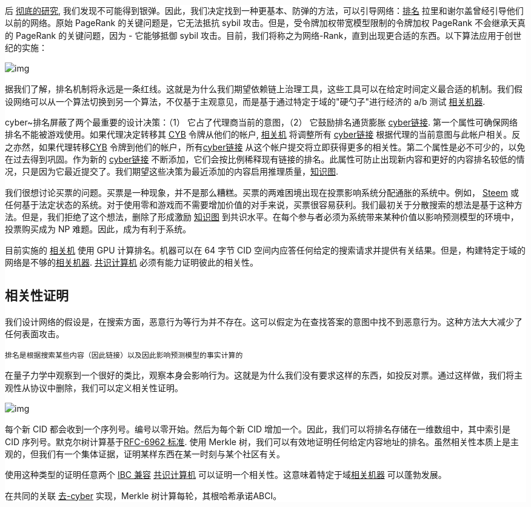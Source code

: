 后 [彻底的研究](https://ipfs.io/ipfs/QmTJPJ55ePgR2MS1HoAtyqS1mteVLXUjAS4H8W97EEopxC), 我们发现不可能得到银弹。因此，我们决定找到一种更基本、防弹的方法，可以引导网络：[排名](http://ipfs.io/ipfs/QmbuE2Pfcsiji1g9kzmmsCnptqPEn3BuN3BhnZHrPVsiVw) 拉里和谢尔盖曾经引导他们以前的网络。原始 PageRank 的关键问题是，它无法抵抗 sybil 攻击。但是，受令牌加权带宽模型限制的令牌加权 PageRank 不会继承天真的 PageRank 的关键问题，因为 - 它能够抵御 sybil 攻击。目前，我们将称之为网络-Rank，直到出现更合适的东西。以下算法应用于创世纪的实施：

![img](https://github.com/serejandmyself/cyber/raw/master/images/algo2.png)

据我们了解，排名机制将永远是一条红线。这就是为什么我们期望依赖链上治理工具，这些工具可以在给定时间定义最合适的机制。我们假设网络可以从一个算法切换到另一个算法，不仅基于主观意见，而是基于通过特定于域的"硬勺子"进行经济的 a/b 测试 [相关机器](https://github.com/serejandmyself/cyber/blob/master/cyber.md#relevance-machine).

cyber~排名屏蔽了两个最重要的设计决策：（1） 它占了代理商当前的意图，（2） 它鼓励排名通货膨胀 [cyber链接](https://github.com/serejandmyself/cyber/blob/master/cyber.md#cyberlinks). 第一个属性可确保网络排名不能被游戏使用。如果代理决定转移其 [CYB](https://github.com/serejandmyself/cyber/blob/master/cyber.md#cyb) 令牌从他们的帐户,  [相关机](https://github.com/serejandmyself/cyber/blob/master/cyber.md#relevance-machine) 将调整所有 [cyber链接](https://github.com/serejandmyself/cyber/blob/master/cyber.md#cyberlinks) 根据代理的当前意图与此帐户相关。反之亦然，如果代理转移[CYB](https://github.com/serejandmyself/cyber/blob/master/cyber.md#cyb) 令牌到他们的帐户，所有[cyber链接](https://github.com/serejandmyself/cyber/blob/master/cyber.md#cyber链接) 从这个帐户提交将立即获得更多的相关性。第二个属性是必不可少的，以免在过去得到巩固。作为新的 [cyber链接](https://github.com/serejandmyself/cyber/blob/master/cyber.md#cyberlinks) 不断添加，它们会按比例稀释现有链接的排名。此属性可防止出现新内容和更好的内容排名较低的情况，只是因为它最近提交了。我们期望这些决策为最近添加的内容启用推理质量，[知识图](https://github.com/serejandmyself/cyber/blob/master/cyber.md#knowledge-graph).

我们很想讨论买票的问题。买票是一种现象，并不是那么糟糕。买票的两难困境出现在投票影响系统分配通胀的系统中。例如， [Steem](http://ipfs.io/ipfs/QmepU77tqMAHHuiSASUvUnu8f8ENuPF2Kfs97WjLn8vAS3) 或任何基于法定状态的系统。对于使用零和游戏而不需要增加价值的对手来说，买票很容易获利。我们最初关于分散搜索的想法是基于这种方法。但是，我们拒绝了这个想法，删除了形成激励 [知识图](https://github.com/serejandmyself/cyber/blob/master/cyber.md#knowledge-graph) 到共识水平。在每个参与者必须为系统带来某种价值以影响预测模型的环境中，投票购买成为 NP 难题。因此，成为有利于系统。

目前实施的 [相关机](https://github.com/serejandmyself/cyber/blob/master/cyber.md#relevance-machine) 使用 GPU 计算排名。机器可以在 64 字节 CID 空间内应答任何给定的搜索请求并提供有关结果。但是，构建特定于域的网络是不够的[相关机器](https://github.com/serejandmyself/cyber/blob/master/cyber.md#relevance-machine). [共识计算机](https://github.com/serejandmyself/cyber/blob/master/cyber.md#the-notion-of-a-consensus-computer) 必须有能力证明彼此的相关性。

## 相关性证明

我们设计网络的假设是，在搜索方面，恶意行为等行为并不存在。这可以假定为在查找答案的意图中找不到恶意行为。这种方法大大减少了任何表面攻击。

```
排名是根据搜索某些内容（因此链接）以及因此影响预测模型的事实计算的
```

在量子力学中观察到一个很好的类比，观察本身会影响行为。这就是为什么我们没有要求这样的东西，如投反对票。通过这样做，我们将主观性从协议中删除，我们可以定义相关性证明。

![img](https://github.com/serejandmyself/cyber/raw/master/images/graph-tree.png)

每个新 CID 都会收到一个序列号。编号以零开始。然后为每个新 CID 增加一个。因此，我们可以将排名存储在一维数组中，其中索引是 CID 序列号。默克尔树计算基于[RFC-6962 标准](https://ipfs.io/ipfs/QmZpJLmc3T2L1FLUxzvU3P8MBCPe15fEmUyVS7Bz8ZKMhG). 使用 Merkle 树，我们可以有效地证明任何给定内容地址的排名。虽然相关性本质上是主观的，但我们有一个集体证据，证明某样东西在某一时刻与某个社区有关。

使用这种类型的证明任意两个 [IBC 兼容](https://ipfs.io/ipfs/QmSGbrGAPZtR6Q1jHHe8mmS3bLBehKmfp9ZYvrg5ycaZuk) [共识计算机](https://github.com/serejandmyself/cyber/blob/master/cyber.md#the-notion-of-a-consensus-computer) 可以证明一个相关性。这意味着特定于域[相关机器](https://github.com/serejandmyself/cyber/blob/master/cyber.md#relevance-machine) 可以蓬勃发展。

在共同的关联 [去-cyber](https://github.com/cybercongress/go-cyber) 实现，Merkle 树计算每轮，其根哈希承诺ABCI。
